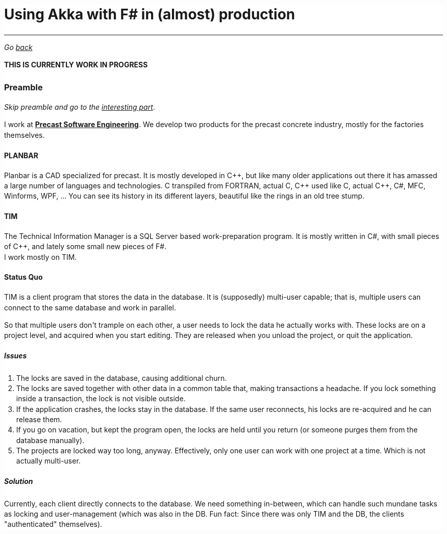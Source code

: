 # Using Akka with F# in (almost) production
------------

_Go [back](index)_

__THIS IS CURRENTLY WORK IN PROGRESS__

### Preamble

_Skip preamble and go to the [interesting part](#app-service-implemented-in-akkanet-and-f-development-diary)_.

I work at __[Precast Software Engineering](http://www.precast-software.com)__. We develop two products for the precast concrete industry, mostly for the factories themselves.


#### PLANBAR
Planbar is a CAD specialized for precast. It is mostly developed in C++, but like many older applications out there it has amassed a large number of languages and technologies. C transpiled from FORTRAN, actual C, C++ used like C, actual C++, C#, MFC, Winforms, WPF, ... You can see its history in its different layers, beautiful like the rings in an old tree stump.


#### TIM
The Technical Information Manager is a SQL Server based work-preparation program.
It is mostly written in C#, with small pieces of C++, and lately some small new pieces of F#.  
I work mostly on TIM.


#### Status Quo
TIM is a client program that stores the data in the database. It is (supposedly) multi-user capable; that is, multiple users can connect to the same database and work in parallel.

So that multiple users don't trample on each other, a user needs to lock the data he actually works with. These locks are on a project level, and acquired when you start editing. They are released when you unload the project, or quit the application.


##### Issues

1) The locks are saved in the database, causing additional churn.  
2) The locks are saved together with other data in a common table that, making transactions a headache. If you lock something inside a transaction, the lock is not visible outside.  
3) If the application crashes, the locks stay in the database. If the same user reconnects, his locks are re-acquired and he can release them.  
4) If you go on vacation, but kept the program open, the locks are held until you return (or someone purges them from the database manually).  
5) The projects are locked way too long, anyway. Effectively, only one user can work with one project at a time. Which is not actually multi-user.


##### Solution

Currently, each client directly connects to the database. We need something in-between, which can handle such mundane tasks as locking and user-management (which was also in the DB. Fun fact: Since there was only TIM and the DB, the clients "authenticated" themselves).
